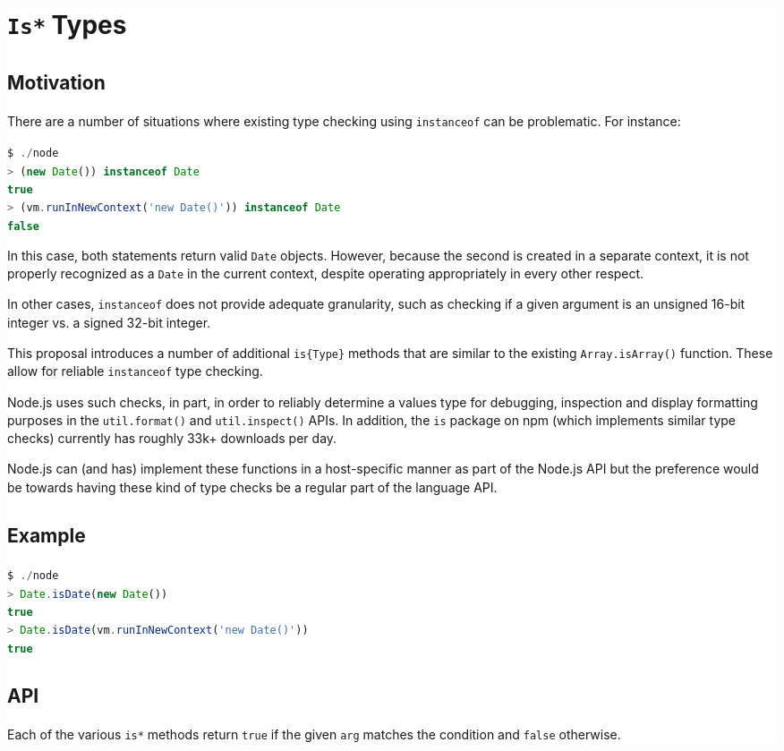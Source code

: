 # `Is*` Types

## Motivation

There are a number of situations where existing type checking using `instanceof`
can be problematic. For instance:

```js
$ ./node
> (new Date()) instanceof Date
true
> (vm.runInNewContext('new Date()')) instanceof Date
false
```

In this case, both statements return valid `Date` objects. However, because
the second is created in a separate context, it is not properly recognized as
a `Date` in the current context, despite operating appropriately in every
other respect.

In other cases, `instanceof` does not provide adequate granularity, such as
checking if a given argument is an unsigned 16-bit integer vs. a signed 32-bit
integer.

This proposal introduces a number of additional `is{Type}` methods that are
similar to the existing `Array.isArray()` function. These allow for reliable
`instanceof` type checking.

Node.js uses such checks, in part, in order to reliably determine a values
type for debugging, inspection and display formatting purposes in the
`util.format()` and `util.inspect()` APIs. In addition, the `is` package on
npm (which implements similar type checks) currently has roughly 33k+ downloads
per day.

Node.js can (and has) implement these functions in a host-specific manner as
part of the Node.js API but the preference would be towards having these kind
of type checks be a regular part of the language API.

## Example

```js
$ ./node
> Date.isDate(new Date())
true
> Date.isDate(vm.runInNewContext('new Date()'))
true
```

## API

Each of the various `is*` methods return `true` if the given `arg` matches
the condition and `false` otherwise.

